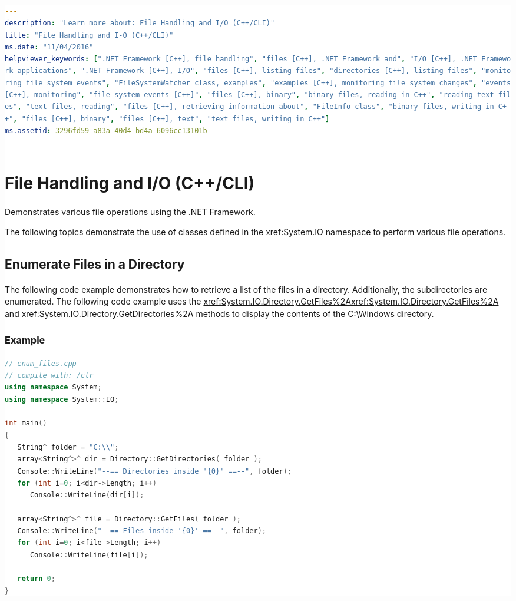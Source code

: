```yaml
---
description: "Learn more about: File Handling and I/O (C++/CLI)"
title: "File Handling and I-O (C++/CLI)"
ms.date: "11/04/2016"
helpviewer_keywords: [".NET Framework [C++], file handling", "files [C++], .NET Framework and", "I/O [C++], .NET Framework applications", ".NET Framework [C++], I/O", "files [C++], listing files", "directories [C++], listing files", "monitoring file system events", "FileSystemWatcher class, examples", "examples [C++], monitoring file system changes", "events [C++], monitoring", "file system events [C++]", "files [C++], binary", "binary files, reading in C++", "reading text files", "text files, reading", "files [C++], retrieving information about", "FileInfo class", "binary files, writing in C++", "files [C++], binary", "files [C++], text", "text files, writing in C++"]
ms.assetid: 3296fd59-a83a-40d4-bd4a-6096cc13101b
---
```

# File Handling and I/O (C++/CLI)

Demonstrates various file operations using the .NET Framework.

The following topics demonstrate the use of classes defined in the <xref:System.IO> namespace to perform various file operations.

## <a name="enumerate"></a> Enumerate Files in a Directory

The following code example demonstrates how to retrieve a list of the files in a directory. Additionally, the subdirectories are enumerated. The following code example uses the <xref:System.IO.Directory.GetFiles%2A><xref:System.IO.Directory.GetFiles%2A> and <xref:System.IO.Directory.GetDirectories%2A> methods to display the contents of the C:\Windows directory.

### Example

```cpp
// enum_files.cpp
// compile with: /clr
using namespace System;
using namespace System::IO;

int main()
{
   String^ folder = "C:\\";
   array<String^>^ dir = Directory::GetDirectories( folder );
   Console::WriteLine("--== Directories inside '{0}' ==--", folder);
   for (int i=0; i<dir->Length; i++)
      Console::WriteLine(dir[i]);

   array<String^>^ file = Directory::GetFiles( folder );
   Console::WriteLine("--== Files inside '{0}' ==--", folder);
   for (int i=0; i<file->Length; i++)
      Console::WriteLine(file[i]);

   return 0;
}
```

